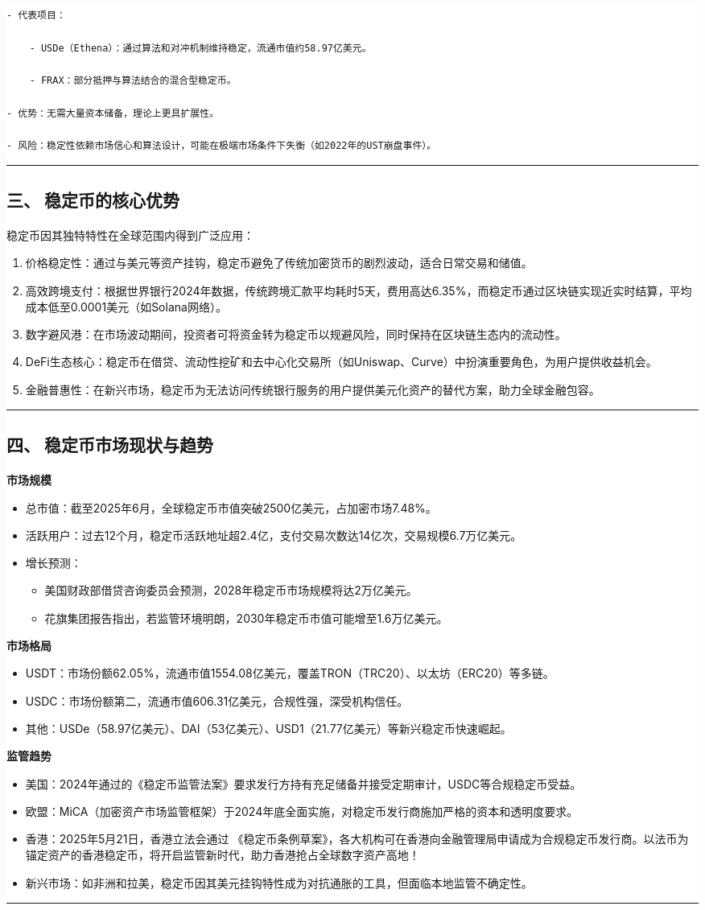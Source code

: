     - 代表项目：

        - USDe（Ethena）：通过算法和对冲机制维持稳定，流通市值约58.97亿美元。

        - FRAX：部分抵押与算法结合的混合型稳定币。

    - 优势：无需大量资本储备，理论上更具扩展性。

    - 风险：稳定性依赖市场信心和算法设计，可能在极端市场条件下失衡（如2022年的UST崩盘事件）。

---

## 三、 稳定币的核心优势

稳定币因其独特特性在全球范围内得到广泛应用：

1. 价格稳定性：通过与美元等资产挂钩，稳定币避免了传统加密货币的剧烈波动，适合日常交易和储值。

2. 高效跨境支付：根据世界银行2024年数据，传统跨境汇款平均耗时5天，费用高达6.35%，而稳定币通过区块链实现近实时结算，平均成本低至0.0001美元（如Solana网络）。

3. 数字避风港：在市场波动期间，投资者可将资金转为稳定币以规避风险，同时保持在区块链生态内的流动性。

4. DeFi生态核心：稳定币在借贷、流动性挖矿和去中心化交易所（如Uniswap、Curve）中扮演重要角色，为用户提供收益机会。

5. 金融普惠性：在新兴市场，稳定币为无法访问传统银行服务的用户提供美元化资产的替代方案，助力全球金融包容。

---

## 四、 稳定币市场现状与趋势

**市场规模**

   - 总市值：截至2025年6月，全球稳定币市值突破2500亿美元，占加密市场7.48%。

   - 活跃用户：过去12个月，稳定币活跃地址超2.4亿，支付交易次数达14亿次，交易规模6.7万亿美元。

   - 增长预测：

      - 美国财政部借贷咨询委员会预测，2028年稳定币市场规模将达2万亿美元。

      - 花旗集团报告指出，若监管环境明朗，2030年稳定币市值可能增至1.6万亿美元。

**市场格局**

   - USDT：市场份额62.05%，流通市值1554.08亿美元，覆盖TRON（TRC20）、以太坊（ERC20）等多链。

   - USDC：市场份额第二，流通市值606.31亿美元，合规性强，深受机构信任。

   - 其他：USDe（58.97亿美元）、DAI（53亿美元）、USD1（21.77亿美元）等新兴稳定币快速崛起。

**监管趋势**

   - 美国：2024年通过的《稳定币监管法案》要求发行方持有充足储备并接受定期审计，USDC等合规稳定币受益。

   - 欧盟：MiCA（加密资产市场监管框架）于2024年底全面实施，对稳定币发行商施加严格的资本和透明度要求。

   - 香港：2025年5月21日，香港立法会通过 《稳定币条例草案》，各大机构可在香港向金融管理局申请成为合规稳定币发行商。以法币为锚定资产的香港稳定币，将开启监管新时代，助力香港抢占全球数字资产高地！

   - 新兴市场：如非洲和拉美，稳定币因其美元挂钩特性成为对抗通胀的工具，但面临本地监管不确定性。

---
